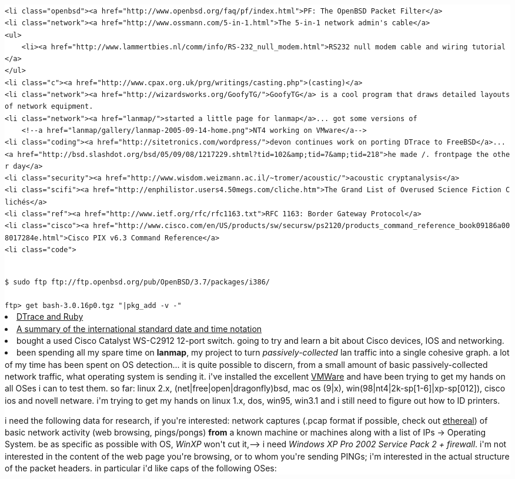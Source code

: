 	<li class="openbsd"><a href="http://www.openbsd.org/faq/pf/index.html">PF: The OpenBSD Packet Filter</a>
	<li class="network"><a href="http://www.ossmann.com/5-in-1.html">The 5-in-1 network admin's cable</a>
	<ul>
		<li><a href="http://www.lammertbies.nl/comm/info/RS-232_null_modem.html">RS232 null modem cable and wiring tutorial</a>
	</ul>
	<li class="c"><a href="http://www.cpax.org.uk/prg/writings/casting.php">(casting)</a>
	<li class="network"><a href="http://wizardsworks.org/GoofyTG/">GoofyTG</a> is a cool program that draws detailed layouts
	of network equipment.
	<li class="network"><a href="lanmap/">started a little page for lanmap</a>... got some versions of
		<!--a href="lanmap/gallery/lanmap-2005-09-14-home.png">NT4 working on VMware</a-->
	<li class="coding"><a href="http://sitetronics.com/wordpress/">devon continues work on porting DTrace to FreeBSD</a>...
	<a href="http://bsd.slashdot.org/bsd/05/09/08/1217229.shtml?tid=102&amp;tid=7&amp;tid=218">he made /. frontpage the other day</a>
	<li class="security"><a href="http://www.wisdom.weizmann.ac.il/~tromer/acoustic/">acoustic cryptanalysis</a>
	<li class="scifi"><a href="http://enphilistor.users4.50megs.com/cliche.htm">The Grand List of Overused Science Fiction Clichés</a>
	<li class="ref"><a href="http://www.ietf.org/rfc/rfc1163.txt">RFC 1163: Border Gateway Protocol</a>
	<li class="cisco"><a href="http://www.cisco.com/en/US/products/sw/secursw/ps2120/products_command_reference_book09186a008017284e.html">Cisco PIX v6.3 Command Reference</a>
	<li class="code">
<code>
$ sudo ftp ftp://ftp.openbsd.org/pub/OpenBSD/3.7/packages/i386/<br>
ftp&gt; get bash-3.0.16p0.tgz "|pkg_add -v -"
</code>
	<li class="coding"><a href="http://blogs.sun.com/roller/page/bmc?entry=dtrace_and_ruby">DTrace and Ruby</a>
	<li class="info"><a href="http://www.cl.cam.ac.uk/~mgk25/iso-time.html">A summary of the international standard date and time notation</a>
	<li class="cisco">bought a used Cisco Catalyst WS-C2912 12-port switch. going to try and learn a bit about Cisco devices, IOS
	and networking.
	<li class="network">
	been spending all my spare time on <b>lanmap</b>, my project to turn <i>passively-collected</i> lan traffic into a single cohesive
	graph. a lot of my time has been spent on OS detection... it is quite possible to discern, from a small amount of basic
	passively-collected network traffic, what operating system is sending it.
	i've installed the excellent <a href="http://www.vmware.com/">VMWare</a> and have been trying to get my hands on all OSes
	i can to test them. so far: linux 2.x, (net|free|open|dragonfly)bsd, mac os (9|x), win(98|nt4|2k-sp[1-6]|xp-sp[012]), cisco ios
	and novell netware. i'm trying to get my hands on linux 1.x, dos, win95, win3.1 and i still need to figure out how to ID
	printers.
	<p>
	<!--img src="~pizza/lanmap/lanmap-2005-09-08-home-cropped.png" style="border:1px dotted #333333; margin:0px 0px 10px 10px; float:right"-->
	i need the following data for research, if you're interested: network captures (.pcap format if possible, check out
	<a href="http://ethereal.com/">ethereal</a>) of basic network activity (web browsing, pings/pongs) <b>from</b> a known machine or
	machines along with a list of IPs -&gt; Operating System. be as specific as possible with OS, <i>WinXP</i> won't cut it,-->
	i need <i>Windows XP Pro 2002 Service Pack 2 + firewall</i>. i'm not interested in the content of the web page you're browsing,
	or to whom you're sending PINGs; i'm interested in the actual structure of the packet headers.
	in particular i'd like caps of the following OSes:
	<ul>